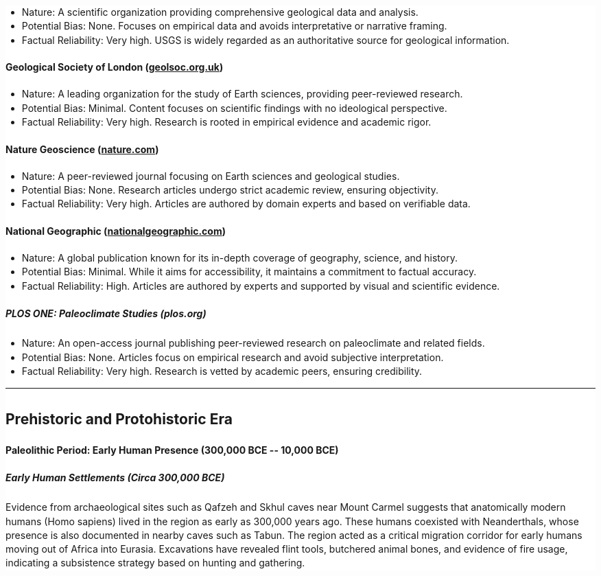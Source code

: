 -   Nature: A scientific organization providing comprehensive geological data and analysis.
-   Potential Bias: None. Focuses on empirical data and avoids interpretative or narrative framing.
-   Factual Reliability: Very high. USGS is widely regarded as an authoritative source for geological information.

#### Geological Society of London ([geolsoc.org.uk](https://www.geolsoc.org.uk/))

-   Nature: A leading organization for the study of Earth sciences, providing peer-reviewed research.
-   Potential Bias: Minimal. Content focuses on scientific findings with no ideological perspective.
-   Factual Reliability: Very high. Research is rooted in empirical evidence and academic rigor.

#### Nature Geoscience ([nature.com](https://www.nature.com/))

-   Nature: A peer-reviewed journal focusing on Earth sciences and geological studies.
-   Potential Bias: None. Research articles undergo strict academic review, ensuring objectivity.
-   Factual Reliability: Very high. Articles are authored by domain experts and based on verifiable data.

#### National Geographic ([nationalgeographic.com](https://www.nationalgeographic.com/))

-   Nature: A global publication known for its in-depth coverage of geography, science, and history.
-   Potential Bias: Minimal. While it aims for accessibility, it maintains a commitment to factual accuracy.
-   Factual Reliability: High. Articles are authored by experts and supported by visual and scientific evidence.

##### PLOS ONE: Paleoclimate Studies (plos.org)

-   Nature: An open-access journal publishing peer-reviewed research on paleoclimate and related fields.
-   Potential Bias: None. Articles focus on empirical research and avoid subjective interpretation.
-   Factual Reliability: Very high. Research is vetted by academic peers, ensuring credibility.

---

## Prehistoric and Protohistoric Era
#### Paleolithic Period: Early Human Presence (300,000 BCE -- 10,000 BCE)

##### Early Human Settlements (Circa 300,000 BCE)

Evidence from archaeological sites such as Qafzeh and Skhul caves near Mount Carmel suggests that anatomically modern humans (Homo sapiens) lived in the region as early as 300,000 years ago. These humans coexisted with Neanderthals, whose presence is also documented in nearby caves such as Tabun. The region acted as a critical migration corridor for early humans moving out of Africa into Eurasia. Excavations have revealed flint tools, butchered animal bones, and evidence of fire usage, indicating a subsistence strategy based on hunting and gathering. 
